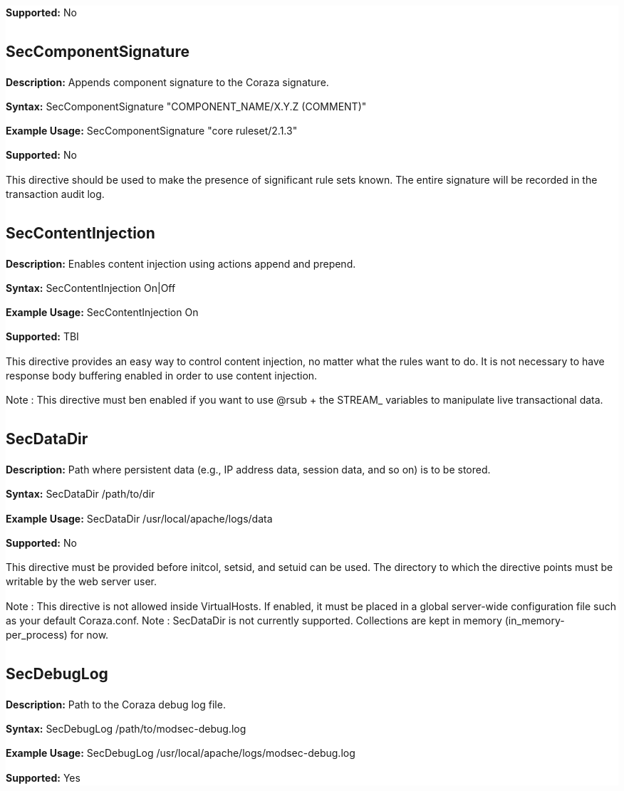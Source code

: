 **Supported:** No


## SecComponentSignature
**Description:** Appends component signature to the Coraza signature.

**Syntax:** SecComponentSignature "COMPONENT_NAME/X.Y.Z (COMMENT)"

**Example Usage:** SecComponentSignature "core ruleset/2.1.3"

**Supported:** No

This directive should be used to make the presence of significant rule sets known. The entire signature will be recorded in the transaction audit log.

## SecContentInjection
**Description:** Enables content injection using actions append and prepend.

**Syntax:** SecContentInjection On|Off

**Example Usage:** SecContentInjection On

**Supported:** TBI

This directive provides an easy way to control content injection, no matter what the rules want to do. It is not necessary to have response body buffering enabled in order to use content injection.

Note : This directive must ben enabled if you want to use @rsub + the STREAM_ variables to manipulate live transactional data.


## SecDataDir
**Description:** Path where persistent data (e.g., IP address data, session data, and so on) is to be stored.

**Syntax:** SecDataDir /path/to/dir

**Example Usage:** SecDataDir /usr/local/apache/logs/data

**Supported:** No

This directive must be provided before initcol, setsid, and setuid can be used. The directory to which the directive points must be writable by the web server user.

Note : This directive is not allowed inside VirtualHosts. If enabled, it must be placed in a global server-wide configuration file such as your default Coraza.conf.
Note : SecDataDir is not currently supported. Collections are kept in memory (in_memory-per_process) for now.

## SecDebugLog
**Description:** Path to the Coraza debug log file.

**Syntax:** SecDebugLog /path/to/modsec-debug.log

**Example Usage:** SecDebugLog /usr/local/apache/logs/modsec-debug.log

**Supported:** Yes
